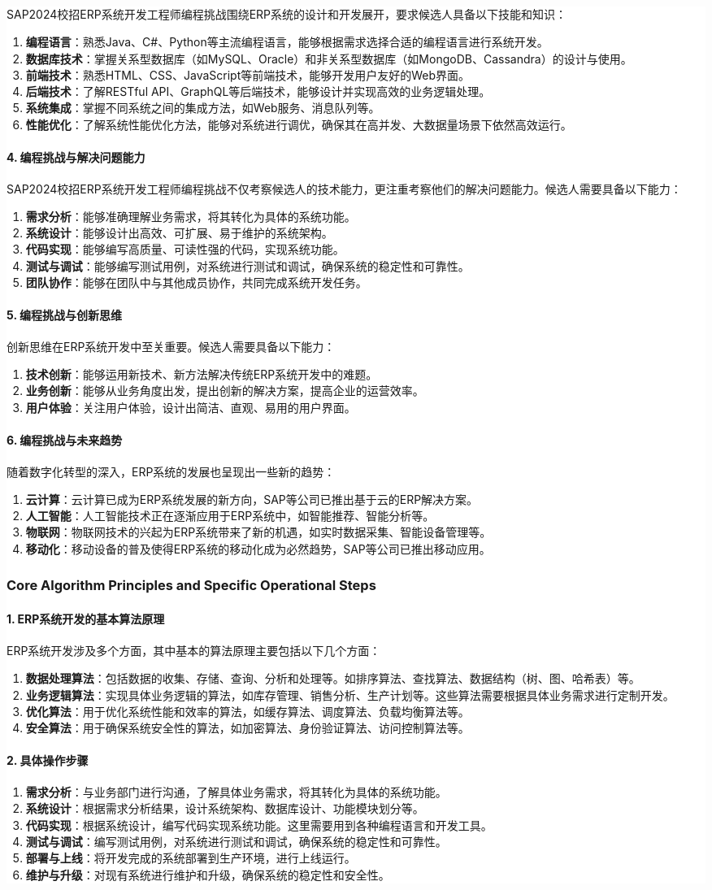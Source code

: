 SAP2024校招ERP系统开发工程师编程挑战围绕ERP系统的设计和开发展开，要求候选人具备以下技能和知识：

1. **编程语言**：熟悉Java、C#、Python等主流编程语言，能够根据需求选择合适的编程语言进行系统开发。
2. **数据库技术**：掌握关系型数据库（如MySQL、Oracle）和非关系型数据库（如MongoDB、Cassandra）的设计与使用。
3. **前端技术**：熟悉HTML、CSS、JavaScript等前端技术，能够开发用户友好的Web界面。
4. **后端技术**：了解RESTful API、GraphQL等后端技术，能够设计并实现高效的业务逻辑处理。
5. **系统集成**：掌握不同系统之间的集成方法，如Web服务、消息队列等。
6. **性能优化**：了解系统性能优化方法，能够对系统进行调优，确保其在高并发、大数据量场景下依然高效运行。

#### 4. 编程挑战与解决问题能力

SAP2024校招ERP系统开发工程师编程挑战不仅考察候选人的技术能力，更注重考察他们的解决问题能力。候选人需要具备以下能力：

1. **需求分析**：能够准确理解业务需求，将其转化为具体的系统功能。
2. **系统设计**：能够设计出高效、可扩展、易于维护的系统架构。
3. **代码实现**：能够编写高质量、可读性强的代码，实现系统功能。
4. **测试与调试**：能够编写测试用例，对系统进行测试和调试，确保系统的稳定性和可靠性。
5. **团队协作**：能够在团队中与其他成员协作，共同完成系统开发任务。

#### 5. 编程挑战与创新思维

创新思维在ERP系统开发中至关重要。候选人需要具备以下能力：

1. **技术创新**：能够运用新技术、新方法解决传统ERP系统开发中的难题。
2. **业务创新**：能够从业务角度出发，提出创新的解决方案，提高企业的运营效率。
3. **用户体验**：关注用户体验，设计出简洁、直观、易用的用户界面。

#### 6. 编程挑战与未来趋势

随着数字化转型的深入，ERP系统的发展也呈现出一些新的趋势：

1. **云计算**：云计算已成为ERP系统发展的新方向，SAP等公司已推出基于云的ERP解决方案。
2. **人工智能**：人工智能技术正在逐渐应用于ERP系统中，如智能推荐、智能分析等。
3. **物联网**：物联网技术的兴起为ERP系统带来了新的机遇，如实时数据采集、智能设备管理等。
4. **移动化**：移动设备的普及使得ERP系统的移动化成为必然趋势，SAP等公司已推出移动应用。

### Core Algorithm Principles and Specific Operational Steps

#### 1. ERP系统开发的基本算法原理

ERP系统开发涉及多个方面，其中基本的算法原理主要包括以下几个方面：

1. **数据处理算法**：包括数据的收集、存储、查询、分析和处理等。如排序算法、查找算法、数据结构（树、图、哈希表）等。
2. **业务逻辑算法**：实现具体业务逻辑的算法，如库存管理、销售分析、生产计划等。这些算法需要根据具体业务需求进行定制开发。
3. **优化算法**：用于优化系统性能和效率的算法，如缓存算法、调度算法、负载均衡算法等。
4. **安全算法**：用于确保系统安全性的算法，如加密算法、身份验证算法、访问控制算法等。

#### 2. 具体操作步骤

1. **需求分析**：与业务部门进行沟通，了解具体业务需求，将其转化为具体的系统功能。
2. **系统设计**：根据需求分析结果，设计系统架构、数据库设计、功能模块划分等。
3. **代码实现**：根据系统设计，编写代码实现系统功能。这里需要用到各种编程语言和开发工具。
4. **测试与调试**：编写测试用例，对系统进行测试和调试，确保系统的稳定性和可靠性。
5. **部署与上线**：将开发完成的系统部署到生产环境，进行上线运行。
6. **维护与升级**：对现有系统进行维护和升级，确保系统的稳定性和安全性。
